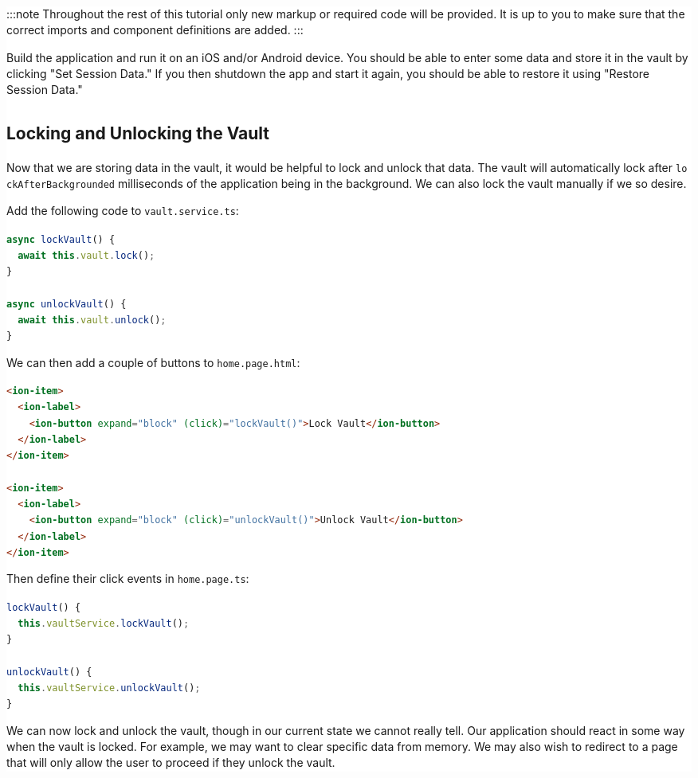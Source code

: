 :::note
Throughout the rest of this tutorial only new markup or required code will be provided. It is up to you to make sure that the correct imports and component definitions are added.
:::

Build the application and run it on an iOS and/or Android device. You should be able to enter some data and store it in the vault by clicking "Set Session Data." If you then shutdown the app and start it again, you should be able to restore it using "Restore Session Data."

## Locking and Unlocking the Vault

Now that we are storing data in the vault, it would be helpful to lock and unlock that data. The vault will automatically lock after `lockAfterBackgrounded` milliseconds of the application being in the background. We can also lock the vault manually if we so desire.

Add the following code to `vault.service.ts`:

```TypeScript
async lockVault() {
  await this.vault.lock();
}

async unlockVault() {
  await this.vault.unlock();
}
```

We can then add a couple of buttons to `home.page.html`:

```html
<ion-item>
  <ion-label>
    <ion-button expand="block" (click)="lockVault()">Lock Vault</ion-button>
  </ion-label>
</ion-item>

<ion-item>
  <ion-label>
    <ion-button expand="block" (click)="unlockVault()">Unlock Vault</ion-button>
  </ion-label>
</ion-item>
```

Then define their click events in `home.page.ts`:

```TypeScript
lockVault() {
  this.vaultService.lockVault();
}

unlockVault() {
  this.vaultService.unlockVault();
}
```

We can now lock and unlock the vault, though in our current state we cannot really tell. Our application should react in some way when the vault is locked. For example, we may want to clear specific data from memory. We may also wish to redirect to a page that will only allow the user to proceed if they unlock the vault.
